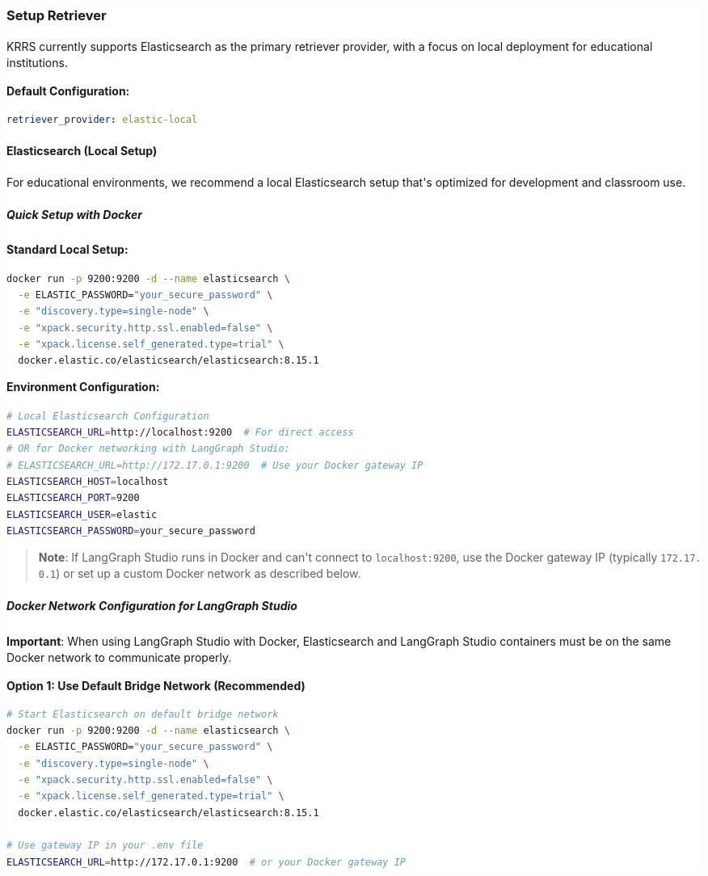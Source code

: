 ### Setup Retriever

KRRS currently supports Elasticsearch as the primary retriever provider, with a focus on local deployment for educational institutions.

**Default Configuration:**
```yaml
retriever_provider: elastic-local
```

#### Elasticsearch (Local Setup)

For educational environments, we recommend a local Elasticsearch setup that's optimized for development and classroom use.

##### Quick Setup with Docker

**Standard Local Setup:**
```bash
docker run -p 9200:9200 -d --name elasticsearch \
  -e ELASTIC_PASSWORD="your_secure_password" \
  -e "discovery.type=single-node" \
  -e "xpack.security.http.ssl.enabled=false" \
  -e "xpack.license.self_generated.type=trial" \
  docker.elastic.co/elasticsearch/elasticsearch:8.15.1
```

**Environment Configuration:**
```bash
# Local Elasticsearch Configuration
ELASTICSEARCH_URL=http://localhost:9200  # For direct access
# OR for Docker networking with LangGraph Studio:
# ELASTICSEARCH_URL=http://172.17.0.1:9200  # Use your Docker gateway IP
ELASTICSEARCH_HOST=localhost
ELASTICSEARCH_PORT=9200
ELASTICSEARCH_USER=elastic
ELASTICSEARCH_PASSWORD=your_secure_password
```

> **Note**: If LangGraph Studio runs in Docker and can't connect to `localhost:9200`, use the Docker gateway IP (typically `172.17.0.1`) or set up a custom Docker network as described below.

##### Docker Network Configuration for LangGraph Studio

**Important**: When using LangGraph Studio with Docker, Elasticsearch and LangGraph Studio containers must be on the same Docker network to communicate properly.

**Option 1: Use Default Bridge Network (Recommended)**
```bash
# Start Elasticsearch on default bridge network
docker run -p 9200:9200 -d --name elasticsearch \
  -e ELASTIC_PASSWORD="your_secure_password" \
  -e "discovery.type=single-node" \
  -e "xpack.security.http.ssl.enabled=false" \
  -e "xpack.license.self_generated.type=trial" \
  docker.elastic.co/elasticsearch/elasticsearch:8.15.1

# Use gateway IP in your .env file
ELASTICSEARCH_URL=http://172.17.0.1:9200  # or your Docker gateway IP
```
